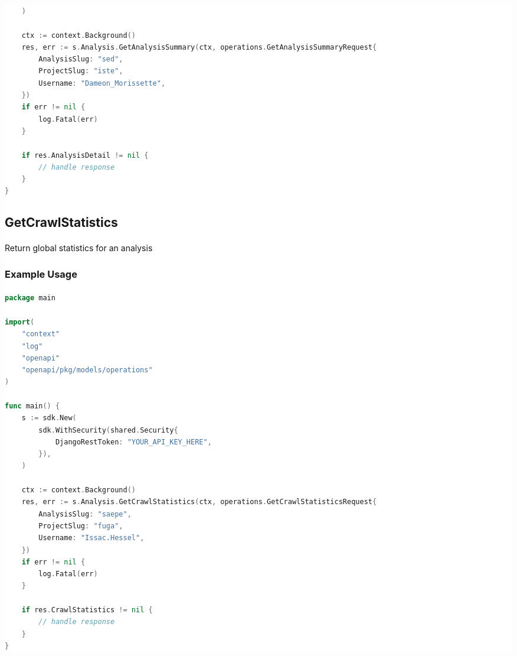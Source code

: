 ```go
    )

    ctx := context.Background()
    res, err := s.Analysis.GetAnalysisSummary(ctx, operations.GetAnalysisSummaryRequest{
        AnalysisSlug: "sed",
        ProjectSlug: "iste",
        Username: "Dameon_Morissette",
    })
    if err != nil {
        log.Fatal(err)
    }

    if res.AnalysisDetail != nil {
        // handle response
    }
}
```

## GetCrawlStatistics

Return global statistics for an analysis

### Example Usage

```go
package main

import(
	"context"
	"log"
	"openapi"
	"openapi/pkg/models/operations"
)

func main() {
    s := sdk.New(
        sdk.WithSecurity(shared.Security{
            DjangoRestToken: "YOUR_API_KEY_HERE",
        }),
    )

    ctx := context.Background()
    res, err := s.Analysis.GetCrawlStatistics(ctx, operations.GetCrawlStatisticsRequest{
        AnalysisSlug: "saepe",
        ProjectSlug: "fuga",
        Username: "Issac.Hessel",
    })
    if err != nil {
        log.Fatal(err)
    }

    if res.CrawlStatistics != nil {
        // handle response
    }
}
```
